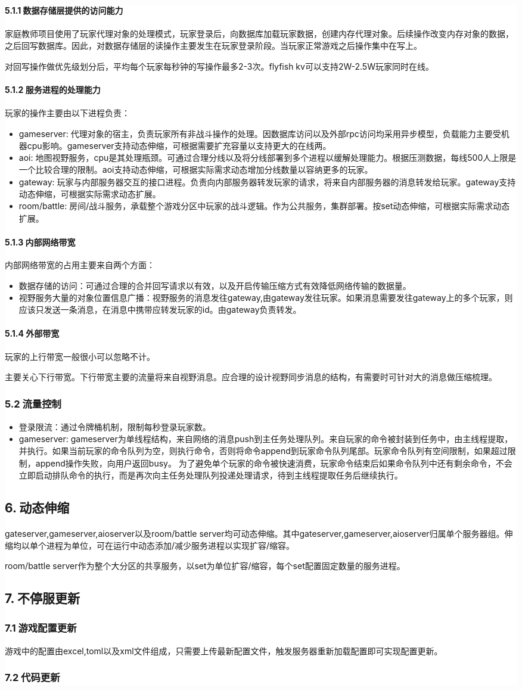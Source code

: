 #### 5.1.1  数据存储层提供的访问能力

家庭教师项目使用了玩家代理对象的处理模式，玩家登录后，向数据库加载玩家数据，创建内存代理对象。后续操作改变内存对象的数据，之后回写数据库。因此，对数据存储层的读操作主要发生在玩家登录阶段。当玩家正常游戏之后操作集中在写上。

对回写操作做优先级划分后，平均每个玩家每秒钟的写操作最多2-3次。flyfish kv可以支持2W-2.5W玩家同时在线。

#### 5.1.2 服务进程的处理能力

玩家的操作主要由以下进程负责：

- gameserver: 代理对象的宿主，负责玩家所有非战斗操作的处理。因数据库访问以及外部rpc访问均采用异步模型，负载能力主要受机器cpu影响。gameserver支持动态伸缩，可根据需要扩充容量以支持更大的在线两。
- aoi: 地图视野服务，cpu是其处理瓶颈。可通过合理分线以及将分线部署到多个进程以缓解处理能力。根据压测数据，每线500人上限是一个比较合理的限制。aoi支持动态伸缩，可根据实际需求动态增加分线数量以容纳更多的玩家。
- gateway: 玩家与内部服务器交互的接口进程。负责向内部服务器转发玩家的请求，将来自内部服务器的消息转发给玩家。gateway支持动态伸缩，可根据实际需求动态扩展。
- room/battle: 房间/战斗服务，承载整个游戏分区中玩家的战斗逻辑。作为公共服务，集群部署。按set动态伸缩，可根据实际需求动态扩展。

#### 5.1.3 内部网络带宽

内部网络带宽的占用主要来自两个方面：

- 数据存储的访问：可通过合理的合并回写请求以有效，以及开启传输压缩方式有效降低网络传输的数据量。
- 视野服务大量的对象位置信息广播：视野服务的消息发往gateway,由gateway发往玩家。如果消息需要发往gateway上的多个玩家，则应该只发送一条消息，在消息中携带应转发玩家的id。由gateway负责转发。

#### 5.1.4 外部带宽

玩家的上行带宽一般很小可以忽略不计。

主要关心下行带宽。下行带宽主要的流量将来自视野消息。应合理的设计视野同步消息的结构，有需要时可针对大的消息做压缩梳理。

### 5.2 流量控制

* 登录限流：通过令牌桶机制，限制每秒登录玩家数。
* gameserver: gameserver为单线程结构，来自网络的消息push到主任务处理队列。来自玩家的命令被封装到任务中，由主线程提取，并执行。如果当前玩家的命令队列为空，则执行命令，否则将命令append到玩家命令队列尾部。玩家命令队列有空间限制，如果超过限制，append操作失败，向用户返回busy。 为了避免单个玩家的命令被快速消费，玩家命令结束后如果命令队列中还有剩余命令，不会立即启动排队命令的执行，而是再次向主任务处理队列投递处理请求，待到主线程提取任务后继续执行。


## 6. 动态伸缩

gateserver,gameserver,aioserver以及room/battle server均可动态伸缩。其中gateserver,gameserver,aioserver归属单个服务器组。伸缩均以单个进程为单位，可在运行中动态添加/减少服务进程以实现扩容/缩容。

room/battle server作为整个大分区的共享服务，以set为单位扩容/缩容，每个set配置固定数量的服务进程。

## 7. 不停服更新

### 7.1 游戏配置更新
游戏中的配置由excel,toml以及xml文件组成，只需要上传最新配置文件，触发服务器重新加载配置即可实现配置更新。


### 7.2 代码更新
